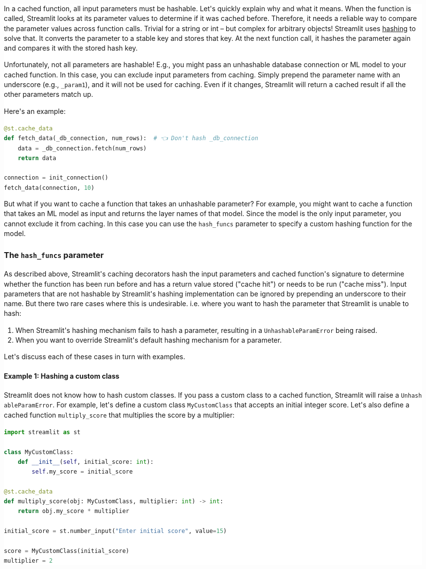 In a cached function, all input parameters must be hashable. Let's quickly explain why and what it means. When the function is called, Streamlit looks at its parameter values to determine if it was cached before. Therefore, it needs a reliable way to compare the parameter values across function calls. Trivial for a string or int – but complex for arbitrary objects! Streamlit uses [hashing](https://en.wikipedia.org/wiki/Hash_function) to solve that. It converts the parameter to a stable key and stores that key. At the next function call, it hashes the parameter again and compares it with the stored hash key.

Unfortunately, not all parameters are hashable! E.g., you might pass an unhashable database connection or ML model to your cached function. In this case, you can exclude input parameters from caching. Simply prepend the parameter name with an underscore (e.g., `_param1`), and it will not be used for caching. Even if it changes, Streamlit will return a cached result if all the other parameters match up.

Here's an example:

```python
@st.cache_data
def fetch_data(_db_connection, num_rows):  # 👈 Don't hash _db_connection
    data = _db_connection.fetch(num_rows)
    return data

connection = init_connection()
fetch_data(connection, 10)
```

But what if you want to cache a function that takes an unhashable parameter? For example, you might want to cache a function that takes an ML model as input and returns the layer names of that model. Since the model is the only input parameter, you cannot exclude it from caching. In this case you can use the `hash_funcs` parameter to specify a custom hashing function for the model.

### The `hash_funcs` parameter

As described above, Streamlit's caching decorators hash the input parameters and cached function's signature to determine whether the function has been run before and has a return value stored ("cache hit") or needs to be run ("cache miss"). Input parameters that are not hashable by Streamlit's hashing implementation can be ignored by prepending an underscore to their name. But there two rare cases where this is undesirable. i.e. where you want to hash the parameter that Streamlit is unable to hash:

1. When Streamlit's hashing mechanism fails to hash a parameter, resulting in a `UnhashableParamError` being raised.
2. When you want to override Streamlit's default hashing mechanism for a parameter.

Let's discuss each of these cases in turn with examples.

#### Example 1: Hashing a custom class

Streamlit does not know how to hash custom classes. If you pass a custom class to a cached function, Streamlit will raise a `UnhashableParamError`. For example, let's define a custom class `MyCustomClass` that accepts an initial integer score. Let's also define a cached function `multiply_score` that multiplies the score by a multiplier:

```python
import streamlit as st

class MyCustomClass:
    def __init__(self, initial_score: int):
        self.my_score = initial_score

@st.cache_data
def multiply_score(obj: MyCustomClass, multiplier: int) -> int:
    return obj.my_score * multiplier

initial_score = st.number_input("Enter initial score", value=15)

score = MyCustomClass(initial_score)
multiplier = 2
```